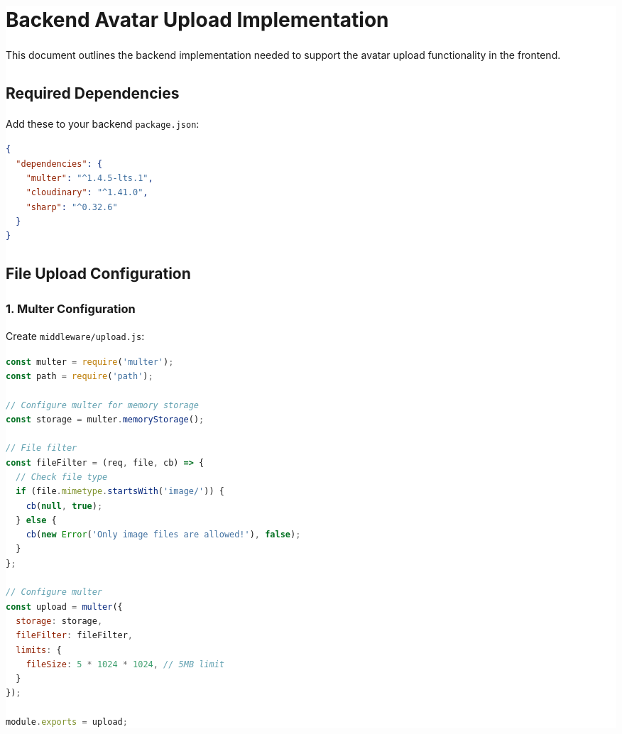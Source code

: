 # Backend Avatar Upload Implementation

This document outlines the backend implementation needed to support the avatar upload functionality in the frontend.

## Required Dependencies

Add these to your backend `package.json`:

```json
{
  "dependencies": {
    "multer": "^1.4.5-lts.1",
    "cloudinary": "^1.41.0",
    "sharp": "^0.32.6"
  }
}
```

## File Upload Configuration

### 1. Multer Configuration

Create `middleware/upload.js`:

```javascript
const multer = require('multer');
const path = require('path');

// Configure multer for memory storage
const storage = multer.memoryStorage();

// File filter
const fileFilter = (req, file, cb) => {
  // Check file type
  if (file.mimetype.startsWith('image/')) {
    cb(null, true);
  } else {
    cb(new Error('Only image files are allowed!'), false);
  }
};

// Configure multer
const upload = multer({
  storage: storage,
  fileFilter: fileFilter,
  limits: {
    fileSize: 5 * 1024 * 1024, // 5MB limit
  }
});

module.exports = upload;
```
